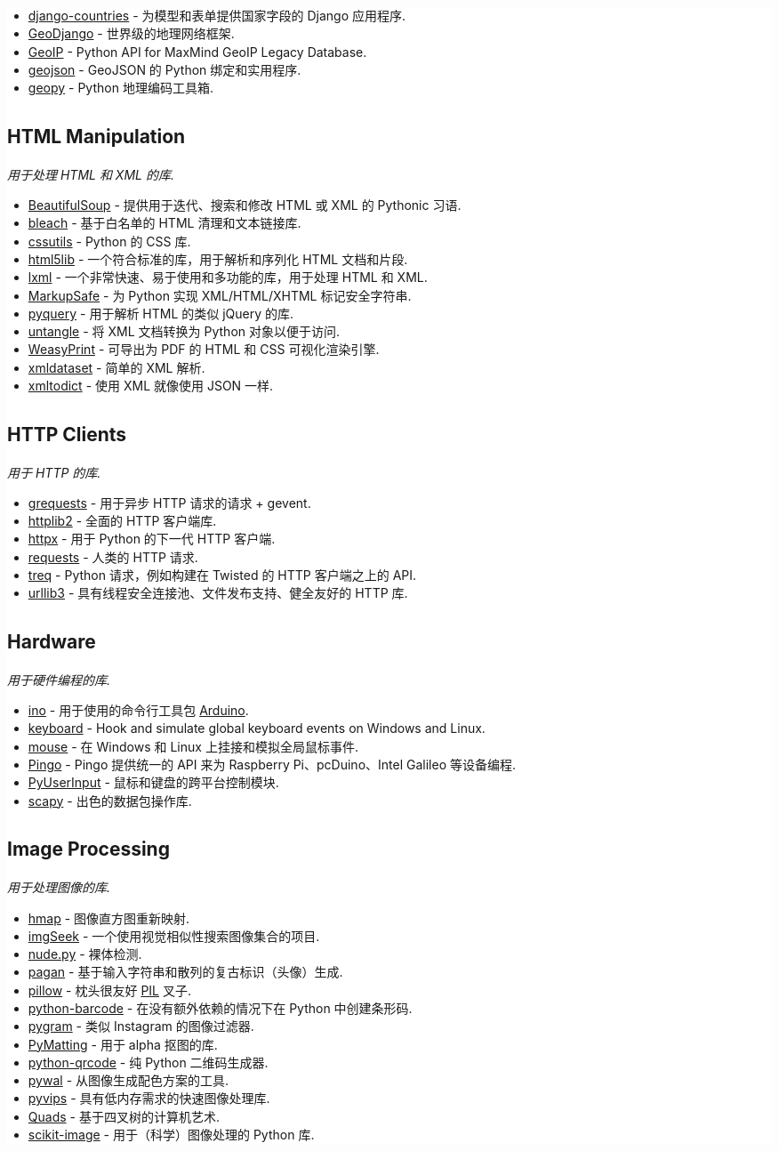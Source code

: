 * [django-countries](https://github.com/SmileyChris/django-countries) - 为模型和表单提供国家字段的 Django 应用程序.
* [GeoDjango](https://docs.djangoproject.com/en/dev/ref/contrib/gis/) - 世界级的地理网络框架.
* [GeoIP](https://github.com/maxmind/geoip-api-python) - Python API for MaxMind GeoIP Legacy Database.
* [geojson](https://github.com/frewsxcv/python-geojson) - GeoJSON 的 Python 绑定和实用程序.
* [geopy](https://github.com/geopy/geopy) - Python 地理编码工具箱.

## HTML Manipulation

*用于处理 HTML 和 XML 的库.*

* [BeautifulSoup](https://www.crummy.com/software/BeautifulSoup/bs4/doc/) - 提供用于迭代、搜索和修改 HTML 或 XML 的 Pythonic 习语.
* [bleach](https://github.com/mozilla/bleach) - 基于白名单的 HTML 清理和文本链接库.
* [cssutils](https://pypi.org/project/cssutils/) - Python 的 CSS 库.
* [html5lib](https://github.com/html5lib/html5lib-python) - 一个符合标准的库，用于解析和序列化 HTML 文档和片段.
* [lxml](http://lxml.de/) - 一个非常快速、易于使用和多功能的库，用于处理 HTML 和 XML.
* [MarkupSafe](https://github.com/pallets/markupsafe) - 为 Python 实现 XML/HTML/XHTML 标记安全字符串.
* [pyquery](https://github.com/gawel/pyquery) - 用于解析 HTML 的类似 jQuery 的库.
* [untangle](https://github.com/stchris/untangle) - 将 XML 文档转换为 Python 对象以便于访问.
* [WeasyPrint](http://weasyprint.org) - 可导出为 PDF 的 HTML 和 CSS 可视化渲染引擎.
* [xmldataset](https://xmldataset.readthedocs.io/en/latest/) - 简单的 XML 解析.
* [xmltodict](https://github.com/martinblech/xmltodict) - 使用 XML 就像使用 JSON 一样.

## HTTP Clients

*用于 HTTP 的库.*

* [grequests](https://github.com/spyoungtech/grequests) - 用于异步 HTTP 请求的请求 + gevent.
* [httplib2](https://github.com/httplib2/httplib2) - 全面的 HTTP 客户端库.
* [httpx](https://github.com/encode/httpx) - 用于 Python 的下一代 HTTP 客户端.
* [requests](https://github.com/psf/requests) - 人类的 HTTP 请求.
* [treq](https://github.com/twisted/treq) - Python 请求，例如构建在 Twisted 的 HTTP 客户端之上的 API.
* [urllib3](https://github.com/shazow/urllib3) - 具有线程安全连接池、文件发布支持、健全友好的 HTTP 库.

## Hardware

*用于硬件编程的库.*

* [ino](http://inotool.org/) - 用于使用的命令行工具包 [Arduino](https://www.arduino.cc/).
* [keyboard](https://github.com/boppreh/keyboard) - Hook and simulate global keyboard events on Windows and Linux.
* [mouse](https://github.com/boppreh/mouse) - 在 Windows 和 Linux 上挂接和模拟全局鼠标事件.
* [Pingo](http://www.pingo.io/) - Pingo 提供统一的 API 来为 Raspberry Pi、pcDuino、Intel Galileo 等设备编程.
* [PyUserInput](https://github.com/SavinaRoja/PyUserInput) - 鼠标和键盘的跨平台控制模块.
* [scapy](https://github.com/secdev/scapy) - 出色的数据包操作库.

## Image Processing

*用于处理图像的库.*

* [hmap](https://github.com/rossgoodwin/hmap) - 图像直方图重新映射.
* [imgSeek](https://sourceforge.net/projects/imgseek/) - 一个使用视觉相似性搜索图像集合的项目.
* [nude.py](https://github.com/hhatto/nude.py) - 裸体检测.
* [pagan](https://github.com/daboth/pagan) - 基于输入字符串和散列的复古标识（头像）生成.
* [pillow](https://github.com/python-pillow/Pillow) - 枕头很友好 [PIL](http://www.pythonware.com/products/pil/) 叉子.
* [python-barcode](https://github.com/WhyNotHugo/python-barcode) - 在没有额外依赖的情况下在 Python 中创建条形码.
* [pygram](https://github.com/ajkumar25/pygram) - 类似 Instagram 的图像过滤器.
* [PyMatting](http://github.com/pymatting/pymatting) - 用于 alpha 抠图的库.
* [python-qrcode](https://github.com/lincolnloop/python-qrcode) - 纯 Python 二维码生成器.
* [pywal](https://github.com/dylanaraps/pywal) - 从图像生成配色方案的工具.
* [pyvips](https://github.com/libvips/pyvips) - 具有低内存需求的快速图像处理库.
* [Quads](https://github.com/fogleman/Quads) - 基于四叉树的计算机艺术.
* [scikit-image](http://scikit-image.org/) - 用于（科学）图像处理的 Python 库.